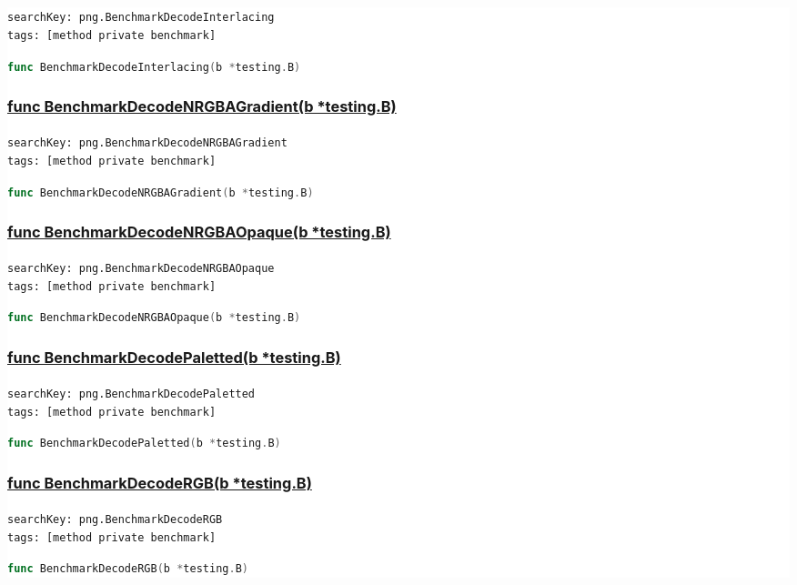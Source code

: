 ```
searchKey: png.BenchmarkDecodeInterlacing
tags: [method private benchmark]
```

```Go
func BenchmarkDecodeInterlacing(b *testing.B)
```

### <a id="BenchmarkDecodeNRGBAGradient" href="#BenchmarkDecodeNRGBAGradient">func BenchmarkDecodeNRGBAGradient(b *testing.B)</a>

```
searchKey: png.BenchmarkDecodeNRGBAGradient
tags: [method private benchmark]
```

```Go
func BenchmarkDecodeNRGBAGradient(b *testing.B)
```

### <a id="BenchmarkDecodeNRGBAOpaque" href="#BenchmarkDecodeNRGBAOpaque">func BenchmarkDecodeNRGBAOpaque(b *testing.B)</a>

```
searchKey: png.BenchmarkDecodeNRGBAOpaque
tags: [method private benchmark]
```

```Go
func BenchmarkDecodeNRGBAOpaque(b *testing.B)
```

### <a id="BenchmarkDecodePaletted" href="#BenchmarkDecodePaletted">func BenchmarkDecodePaletted(b *testing.B)</a>

```
searchKey: png.BenchmarkDecodePaletted
tags: [method private benchmark]
```

```Go
func BenchmarkDecodePaletted(b *testing.B)
```

### <a id="BenchmarkDecodeRGB" href="#BenchmarkDecodeRGB">func BenchmarkDecodeRGB(b *testing.B)</a>

```
searchKey: png.BenchmarkDecodeRGB
tags: [method private benchmark]
```

```Go
func BenchmarkDecodeRGB(b *testing.B)
```
